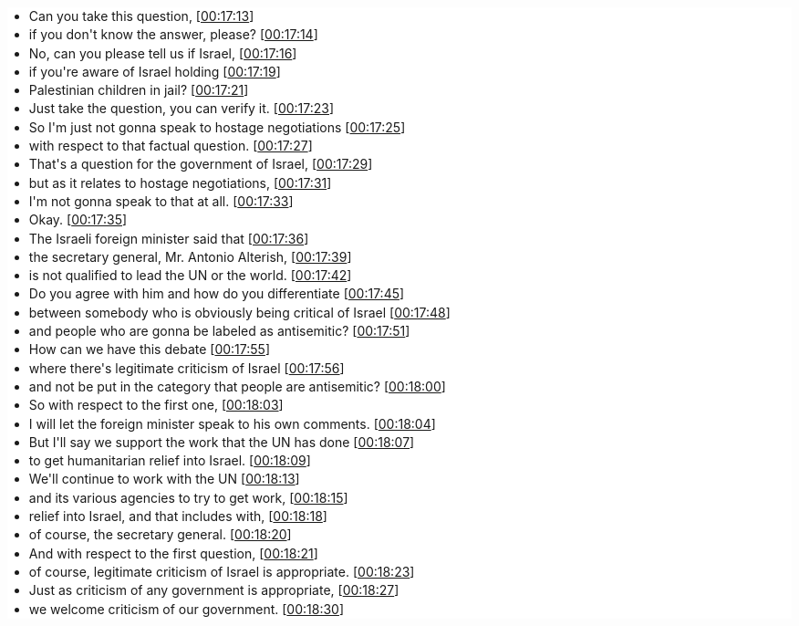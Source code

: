 *  Can you take this question, [[00:17:13](https://www.youtube.com/watch?v=MLmyOdxvCEU&t=1033.9s)]
*  if you don't know the answer, please? [[00:17:14](https://www.youtube.com/watch?v=MLmyOdxvCEU&t=1034.8600000000001s)]
*  No, can you please tell us if Israel, [[00:17:16](https://www.youtube.com/watch?v=MLmyOdxvCEU&t=1036.82s)]
*  if you're aware of Israel holding [[00:17:19](https://www.youtube.com/watch?v=MLmyOdxvCEU&t=1039.34s)]
*  Palestinian children in jail? [[00:17:21](https://www.youtube.com/watch?v=MLmyOdxvCEU&t=1041.5s)]
*  Just take the question, you can verify it. [[00:17:23](https://www.youtube.com/watch?v=MLmyOdxvCEU&t=1043.3s)]
*  So I'm just not gonna speak to hostage negotiations [[00:17:25](https://www.youtube.com/watch?v=MLmyOdxvCEU&t=1045.22s)]
*  with respect to that factual question. [[00:17:27](https://www.youtube.com/watch?v=MLmyOdxvCEU&t=1047.82s)]
*  That's a question for the government of Israel, [[00:17:29](https://www.youtube.com/watch?v=MLmyOdxvCEU&t=1049.38s)]
*  but as it relates to hostage negotiations, [[00:17:31](https://www.youtube.com/watch?v=MLmyOdxvCEU&t=1051.22s)]
*  I'm not gonna speak to that at all. [[00:17:33](https://www.youtube.com/watch?v=MLmyOdxvCEU&t=1053.7s)]
*  Okay. [[00:17:35](https://www.youtube.com/watch?v=MLmyOdxvCEU&t=1055.18s)]
*  The Israeli foreign minister said that [[00:17:36](https://www.youtube.com/watch?v=MLmyOdxvCEU&t=1056.46s)]
*  the secretary general, Mr. Antonio Alterish, [[00:17:39](https://www.youtube.com/watch?v=MLmyOdxvCEU&t=1059.18s)]
*  is not qualified to lead the UN or the world. [[00:17:42](https://www.youtube.com/watch?v=MLmyOdxvCEU&t=1062.3s)]
*  Do you agree with him and how do you differentiate [[00:17:45](https://www.youtube.com/watch?v=MLmyOdxvCEU&t=1065.3400000000001s)]
*  between somebody who is obviously being critical of Israel [[00:17:48](https://www.youtube.com/watch?v=MLmyOdxvCEU&t=1068.3s)]
*  and people who are gonna be labeled as antisemitic? [[00:17:51](https://www.youtube.com/watch?v=MLmyOdxvCEU&t=1071.94s)]
*  How can we have this debate [[00:17:55](https://www.youtube.com/watch?v=MLmyOdxvCEU&t=1075.46s)]
*  where there's legitimate criticism of Israel [[00:17:56](https://www.youtube.com/watch?v=MLmyOdxvCEU&t=1076.98s)]
*  and not be put in the category that people are antisemitic? [[00:18:00](https://www.youtube.com/watch?v=MLmyOdxvCEU&t=1080.06s)]
*  So with respect to the first one, [[00:18:03](https://www.youtube.com/watch?v=MLmyOdxvCEU&t=1083.1s)]
*  I will let the foreign minister speak to his own comments. [[00:18:04](https://www.youtube.com/watch?v=MLmyOdxvCEU&t=1084.5s)]
*  But I'll say we support the work that the UN has done [[00:18:07](https://www.youtube.com/watch?v=MLmyOdxvCEU&t=1087.6999999999998s)]
*  to get humanitarian relief into Israel. [[00:18:09](https://www.youtube.com/watch?v=MLmyOdxvCEU&t=1089.74s)]
*  We'll continue to work with the UN [[00:18:13](https://www.youtube.com/watch?v=MLmyOdxvCEU&t=1093.8999999999999s)]
*  and its various agencies to try to get work, [[00:18:15](https://www.youtube.com/watch?v=MLmyOdxvCEU&t=1095.3s)]
*  relief into Israel, and that includes with, [[00:18:18](https://www.youtube.com/watch?v=MLmyOdxvCEU&t=1098.1799999999998s)]
*  of course, the secretary general. [[00:18:20](https://www.youtube.com/watch?v=MLmyOdxvCEU&t=1100.2199999999998s)]
*  And with respect to the first question, [[00:18:21](https://www.youtube.com/watch?v=MLmyOdxvCEU&t=1101.5s)]
*  of course, legitimate criticism of Israel is appropriate. [[00:18:23](https://www.youtube.com/watch?v=MLmyOdxvCEU&t=1103.82s)]
*  Just as criticism of any government is appropriate, [[00:18:27](https://www.youtube.com/watch?v=MLmyOdxvCEU&t=1107.78s)]
*  we welcome criticism of our government. [[00:18:30](https://www.youtube.com/watch?v=MLmyOdxvCEU&t=1110.62s)]